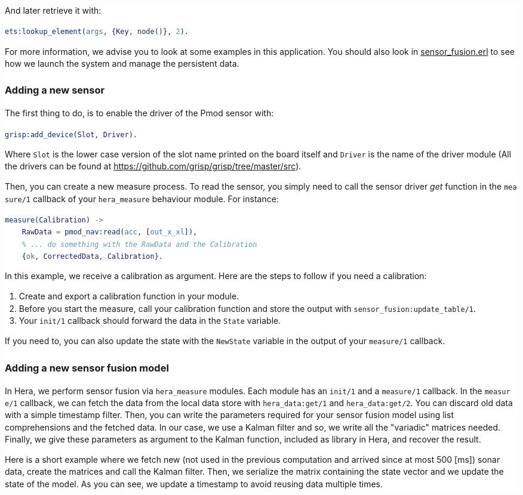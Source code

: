 And later retrieve it with:
```erlang
ets:lookup_element(args, {Key, node()}, 2).
```

For more information, we advise you to look at some examples in this application.
You should also look in [sensor_fusion.erl](src/sensor_fusion.erl) to see how we launch the system and manage the persistent data.

### Adding a new sensor
The first thing to do, is to enable the driver of the Pmod sensor with:
```erlang
grisp:add_device(Slot, Driver).
```

Where `Slot` is the lower case version of the slot name printed on the board itself and `Driver` is the name of the driver module (All the drivers can be found at https://github.com/grisp/grisp/tree/master/src).

Then, you can create a new measure process.
To read the sensor, you simply need to call the sensor driver *get* function in the `measure/1` callback of your `hera_measure` behaviour module.
For instance:
```erlang
measure(Calibration) ->
	RawData = pmod_nav:read(acc, [out_x_xl]),
	% ... do something with the RawData and the Calibration
	{ok, CorrectedData, Calibration}.
```

In this example, we receive a calibration as argument.
Here are the steps to follow if you need a calibration:

1. Create and export a calibration function in your module.
2. Before you start the measure, call your calibration function and store the output with `sensor_fusion:update_table/1`.
4. Your `init/1` callback should forward the data in the `State` variable.


If you need to, you can also update the state with the `NewState` variable in the output of your `measure/1` callback.
        
### Adding a new sensor fusion model
In Hera, we perform sensor fusion via `hera_measure` modules.
Each module has an `init/1` and a `measure/1` callback.
In the `measure/1` callback, we can fetch the data from the local data store with `hera_data:get/1` and `hera_data:get/2`.
You can discard old data with a simple timestamp filter.
Then, you can write the parameters required for your sensor fusion model using list comprehensions and the fetched data.
In our case, we use a Kalman filter and so, we write all the "variadic" matrices needed.
Finally, we give these parameters as argument to the Kalman function, included as library in Hera, and recover the result.

Here is a short example where we fetch new (not used in the previous computation and arrived since at most 500 [ms]) sonar data, create the matrices and call the Kalman filter.
Then, we serialize the matrix containing the state vector and we update the state of the model.
As you can see, we update a timestamp to avoid reusing data multiple times.
